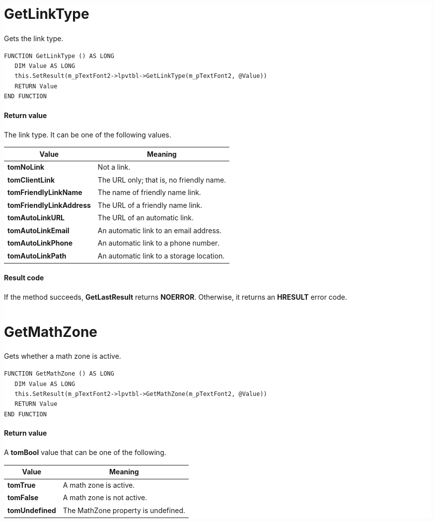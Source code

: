 # <a name="GetLinkType"></a>GetLinkType

Gets the link type.

```
FUNCTION GetLinkType () AS LONG
   DIM Value AS LONG
   this.SetResult(m_pTextFont2->lpvtbl->GetLinkType(m_pTextFont2, @Value))
   RETURN Value
END FUNCTION
```
#### Return value

The link type. It can be one of the following values.

| Value | Meaning |
| ----- | ------- |
| **tomNoLink** | Not a link. |
| **tomClientLink** | The URL only; that is, no friendly name. |
| **tomFriendlyLinkName** | The name of friendly name link. |
| **tomFriendlyLinkAddress** | The URL of a friendly name link. |
| **tomAutoLinkURL** | The URL of an automatic link. |
| **tomAutoLinkEmail** | An automatic link to an email address. |
| **tomAutoLinkPhone** | An automatic link to a phone number. |
| **tomAutoLinkPath** | An automatic link to a storage location. |

#### Result code

If the method succeeds, **GetLastResult** returns **NOERROR**. Otherwise, it returns an **HRESULT** error code.

# <a name="GetMathZone"></a>GetMathZone

Gets whether a math zone is active.

```
FUNCTION GetMathZone () AS LONG
   DIM Value AS LONG
   this.SetResult(m_pTextFont2->lpvtbl->GetMathZone(m_pTextFont2, @Value))
   RETURN Value
END FUNCTION
```
#### Return value

A **tomBool** value that can be one of the following.

| Value | Meaning |
| ----- | ------- |
| **tomTrue** | A math zone is active. |
| **tomFalse** | A math zone is not active. |
| **tomUndefined** | The MathZone property is undefined. |
	